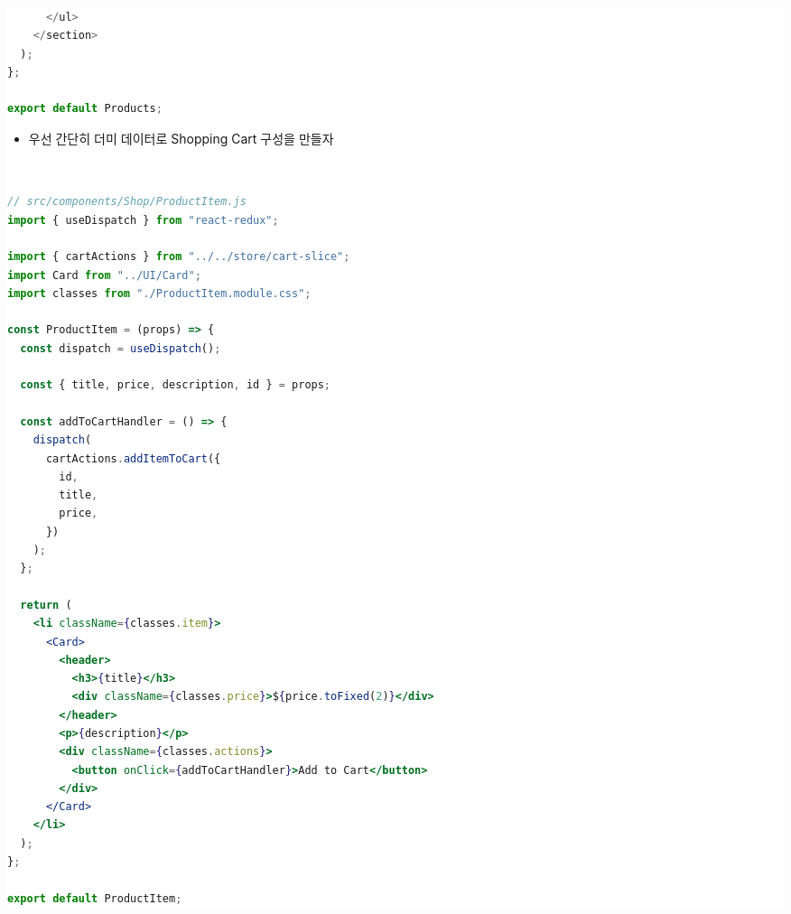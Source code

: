 ```jsx
      </ul>
    </section>
  );
};

export default Products;
```

- 우선 간단히 더미 데이터로 Shopping Cart 구성을 만들자

<br />

```jsx
// src/components/Shop/ProductItem.js
import { useDispatch } from "react-redux";

import { cartActions } from "../../store/cart-slice";
import Card from "../UI/Card";
import classes from "./ProductItem.module.css";

const ProductItem = (props) => {
  const dispatch = useDispatch();

  const { title, price, description, id } = props;

  const addToCartHandler = () => {
    dispatch(
      cartActions.addItemToCart({
        id,
        title,
        price,
      })
    );
  };

  return (
    <li className={classes.item}>
      <Card>
        <header>
          <h3>{title}</h3>
          <div className={classes.price}>${price.toFixed(2)}</div>
        </header>
        <p>{description}</p>
        <div className={classes.actions}>
          <button onClick={addToCartHandler}>Add to Cart</button>
        </div>
      </Card>
    </li>
  );
};

export default ProductItem;
```
